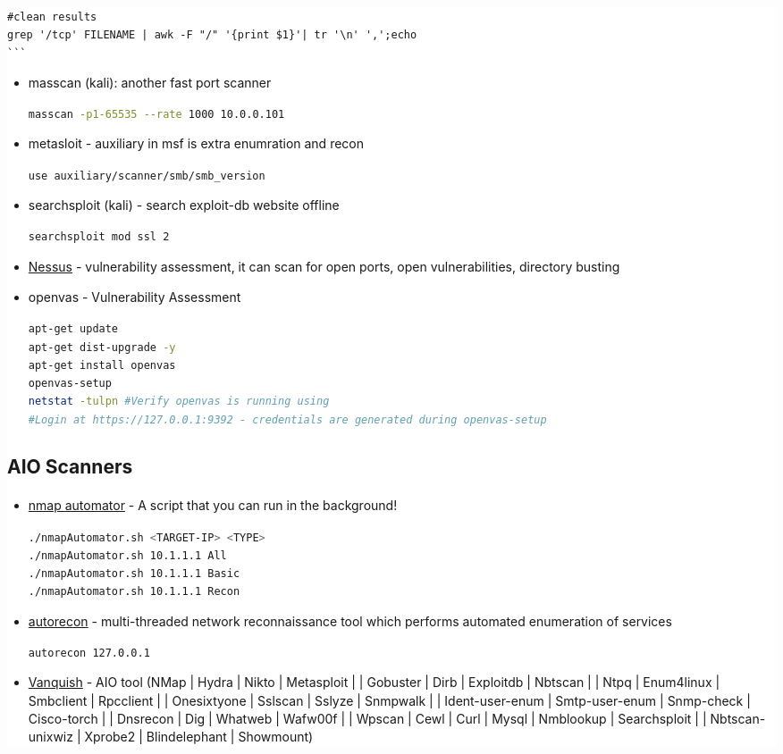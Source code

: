     #clean results
    grep '/tcp' FILENAME | awk -F "/" '{print $1}'| tr '\n' ',';echo
    ```

- masscan (kali): another fast port scanner

    ```bash
    masscan -p1-65535 --rate 1000 10.0.0.101
    ```

- metasloit - auxiliary in msf is extra enumration and recon

    ```bash
    use auxiliary/scanner/smb/smb_version
    ```

- searchsploit (kali) - search exploit-db website offline

    ```bash
    searchsploit mod ssl 2
    ```

- [Nessus](https://www.tenable.com/products/nessus) - vulnerability assessment, it can scan for open ports, open vulnerabilities, directory busting
- openvas - Vulnerability Assessment

    ```bash
    apt-get update
    apt-get dist-upgrade -y
    apt-get install openvas
    openvas-setup
    netstat -tulpn #Verify openvas is running using
    #Login at https://127.0.0.1:9392 - credentials are generated during openvas-setup

    ```

## AIO Scanners

- [nmap automator](https://github.com/21y4d/nmapAutomator) - A script that you can run in the background!

    ```bash
    ./nmapAutomator.sh <TARGET-IP> <TYPE>  
    ./nmapAutomator.sh 10.1.1.1 All  
    ./nmapAutomator.sh 10.1.1.1 Basic  
    ./nmapAutomator.sh 10.1.1.1 Recon
    ```

- [autorecon](https://github.com/Tib3rius/AutoRecon) - multi-threaded network reconnaissance tool which performs automated enumeration of services

    ```bash
    autorecon 127.0.0.1

    ```

- [Vanquish](https://github.com/frizb/Vanquish) - AIO tool (NMap | Hydra | Nikto | Metasploit | | Gobuster | Dirb | Exploitdb | Nbtscan | | Ntpq | Enum4linux | Smbclient | Rpcclient | | Onesixtyone | Sslscan | Sslyze | Snmpwalk | | Ident-user-enum | Smtp-user-enum | Snmp-check | Cisco-torch | | Dnsrecon | Dig | Whatweb | Wafw00f | | Wpscan | Cewl | Curl | Mysql | Nmblookup | Searchsploit | | Nbtscan-unixwiz | Xprobe2 | Blindelephant | Showmount)
